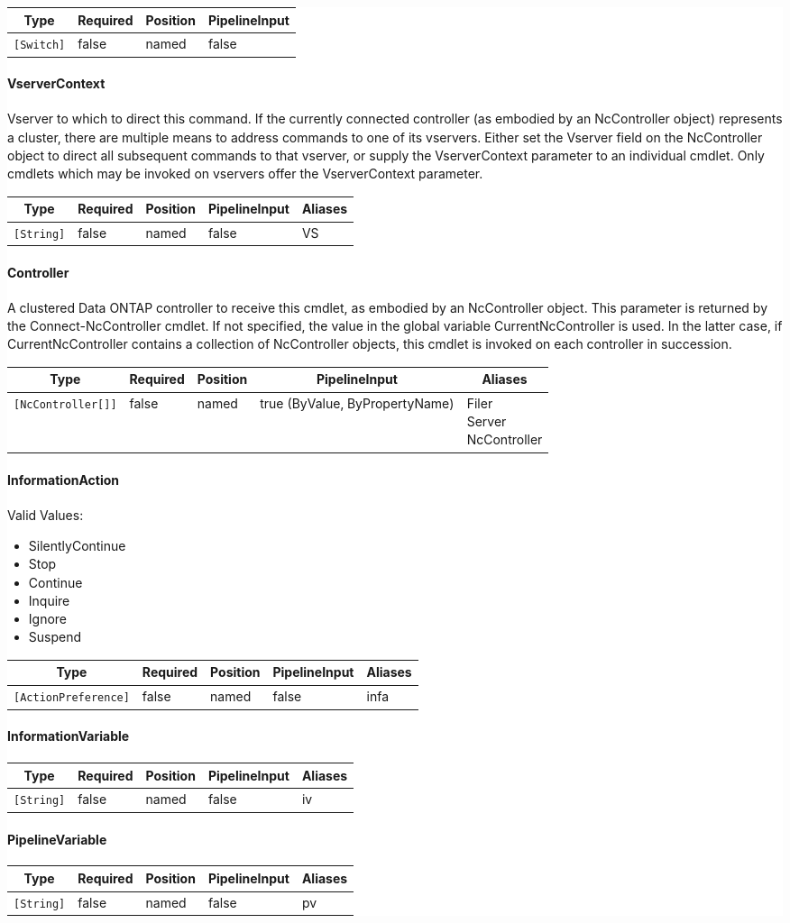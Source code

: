|Type      |Required|Position|PipelineInput|
|----------|--------|--------|-------------|
|`[Switch]`|false   |named   |false        |

#### **VserverContext**
Vserver to which to direct this command.  If the currently connected controller (as embodied by an NcController object) represents a cluster, there are multiple means to address commands to one of its vservers.  Either set the Vserver field on the NcController object to direct all subsequent commands to that vserver, or supply the VserverContext parameter to an individual cmdlet.  Only cmdlets which may be invoked on vservers offer the VserverContext parameter.

|Type      |Required|Position|PipelineInput|Aliases|
|----------|--------|--------|-------------|-------|
|`[String]`|false   |named   |false        |VS     |

#### **Controller**
A clustered Data ONTAP controller to receive this cmdlet, as embodied by an NcController object.  This parameter is returned by the Connect-NcController cmdlet.  If not specified, the value in the global variable CurrentNcController is used.  In the latter case, if CurrentNcController contains a collection of NcController objects, this cmdlet is invoked on each controller in succession.

|Type              |Required|Position|PipelineInput                 |Aliases                          |
|------------------|--------|--------|------------------------------|---------------------------------|
|`[NcController[]]`|false   |named   |true (ByValue, ByPropertyName)|Filer<br/>Server<br/>NcController|

#### **InformationAction**

Valid Values:

* SilentlyContinue
* Stop
* Continue
* Inquire
* Ignore
* Suspend

|Type                |Required|Position|PipelineInput|Aliases|
|--------------------|--------|--------|-------------|-------|
|`[ActionPreference]`|false   |named   |false        |infa   |

#### **InformationVariable**

|Type      |Required|Position|PipelineInput|Aliases|
|----------|--------|--------|-------------|-------|
|`[String]`|false   |named   |false        |iv     |

#### **PipelineVariable**

|Type      |Required|Position|PipelineInput|Aliases|
|----------|--------|--------|-------------|-------|
|`[String]`|false   |named   |false        |pv     |
